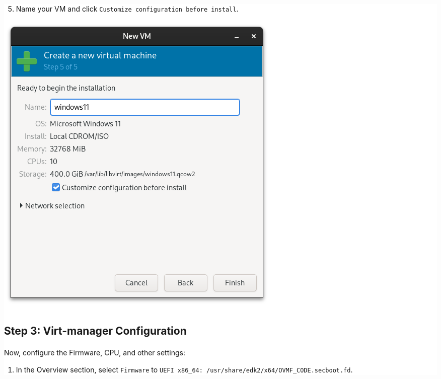 5. Name your VM and click `Customize configuration before install`.

![Customize Configuration](./1.xofx/5of5.png)

## Step 3: Virt-manager Configuration

Now, configure the Firmware, CPU, and other settings:

1. In the Overview section, select `Firmware` to `UEFI x86_64: /usr/share/edk2/x64/OVMF_CODE.secboot.fd`.
